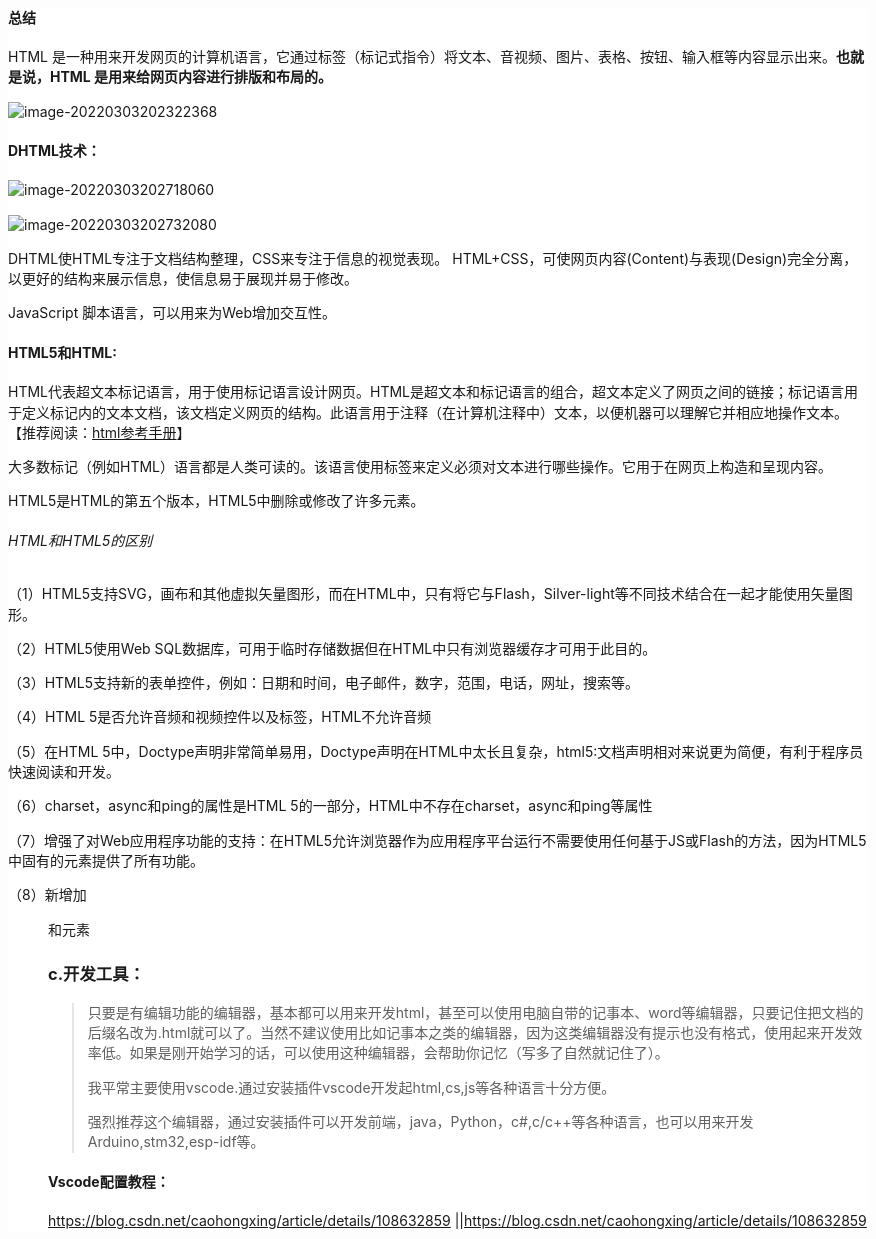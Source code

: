 #### 总结

HTML 是一种用来开发网页的计算机语言，它通过标签（标记式指令）将文本、音视频、图片、表格、按钮、输入框等内容显示出来。**也就是说，HTML 是用来给网页内容进行排版和布局的。**



![image-20220303202322368](https://s2.loli.net/2022/03/03/wJj7mPUCpzDERfc.png)

#### DHTML技术：

![image-20220303202718060](https://s2.loli.net/2022/03/03/dwo8DhVi2p9Q7CP.png)

![image-20220303202732080](https://s2.loli.net/2022/03/03/Kj5R9LFZwq8APcC.png)

DHTML使HTML专注于文档结构整理，CSS来专注于信息的视觉表现。
HTML+CSS，可使网页内容(Content)与表现(Design)完全分离，以更好的结构来展示信息，使信息易于展现并易于修改。

JavaScript 脚本语言，可以用来为Web增加交互性。

#### HTML5和HTML:

HTML代表超文本标记语言，用于使用标记语言设计网页。HTML是超文本和标记语言的组合，超文本定义了网页之间的链接；标记语言用于定义标记内的文本文档，该文档定义网页的结构。此语言用于注释（在计算机注释中）文本，以便机器可以理解它并相应地操作文本。【推荐阅读：[html参考手册](http://html.cn/doc/html/)】

大多数标记（例如HTML）语言都是人类可读的。该语言使用标签来定义必须对文本进行哪些操作。它用于在网页上构造和呈现内容。

HTML5是HTML的第五个版本，HTML5中删除或修改了许多元素。

###### HTML和HTML5的区别

（1）HTML5支持SVG，画布和其他虚拟矢量图形，而在HTML中，只有将它与Flash，Silver-light等不同技术结合在一起才能使用矢量图形。

（2）HTML5使用Web SQL数据库，可用于临时存储数据但在HTML中只有浏览器缓存才可用于此目的。

（3）HTML5支持新的表单控件，例如：日期和时间，电子邮件，数字，范围，电话，网址，搜索等。

（4）HTML 5是否允许音频和视频控件以及标签，HTML不允许音频

（5）在HTML 5中，Doctype声明非常简单易用，Doctype声明在HTML中太长且复杂，html5:文档声明相对来说更为简便，有利于程序员快速阅读和开发。<!DOCTYPE html>

（6）charset，async和ping的属性是HTML 5的一部分，HTML中不存在charset，async和ping等属性

（7）增强了对Web应用程序功能的支持：在HTML5允许浏览器作为应用程序平台运行不需要使用任何基于JS或Flash的方法，因为HTML5中固有的元素提供了所有功能。

（8）新增加<menu>和<menuitem>元素

### c.开发工具：

> ​		只要是有编辑功能的编辑器，基本都可以用来开发html，甚至可以使用电脑自带的记事本、word等编辑器，只要记住把文档的后缀名改为.html就可以了。当然不建议使用比如记事本之类的编辑器，因为这类编辑器没有提示也没有格式，使用起来开发效率低。如果是刚开始学习的话，可以使用这种编辑器，会帮助你记忆（写多了自然就记住了）。
>
> 我平常主要使用vscode.通过安装插件vscode开发起html,cs,js等各种语言十分方便。
>
> 强烈推荐这个编辑器，通过安装插件可以开发前端，java，Python，c#,c/c++等各种语言，也可以用来开发Arduino,stm32,esp-idf等。

#### Vscode配置教程：

https://blog.csdn.net/caohongxing/article/details/108632859 ||https://blog.csdn.net/caohongxing/article/details/108632859
